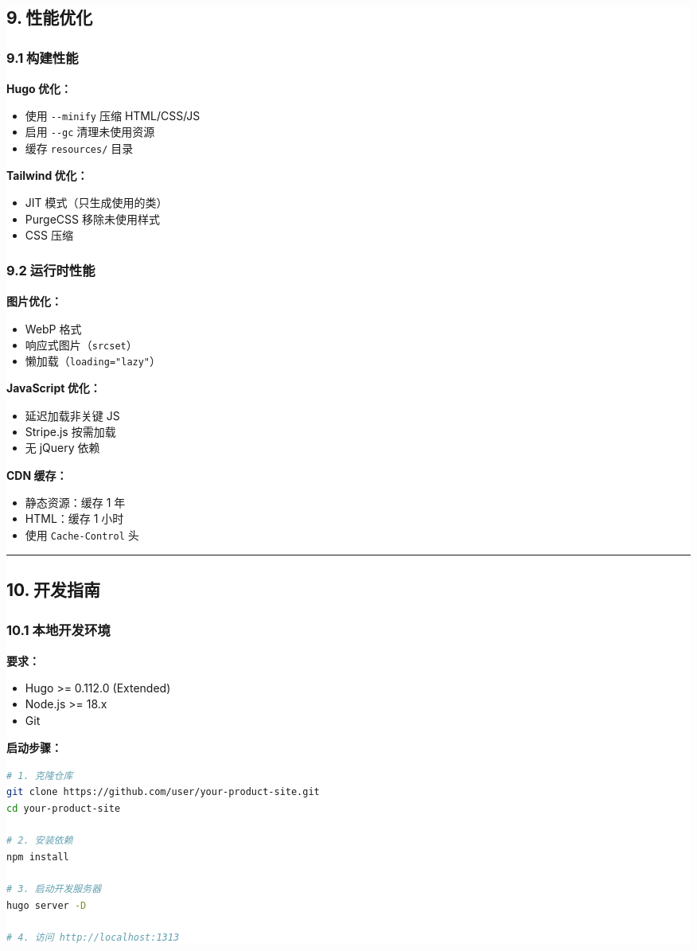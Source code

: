 
## 9. 性能优化

### 9.1 构建性能

**Hugo 优化：**
- 使用 `--minify` 压缩 HTML/CSS/JS
- 启用 `--gc` 清理未使用资源
- 缓存 `resources/` 目录

**Tailwind 优化：**
- JIT 模式（只生成使用的类）
- PurgeCSS 移除未使用样式
- CSS 压缩

### 9.2 运行时性能

**图片优化：**
- WebP 格式
- 响应式图片（`srcset`）
- 懒加载（`loading="lazy"`）

**JavaScript 优化：**
- 延迟加载非关键 JS
- Stripe.js 按需加载
- 无 jQuery 依赖

**CDN 缓存：**
- 静态资源：缓存 1 年
- HTML：缓存 1 小时
- 使用 `Cache-Control` 头

---

## 10. 开发指南

### 10.1 本地开发环境

**要求：**
- Hugo >= 0.112.0 (Extended)
- Node.js >= 18.x
- Git

**启动步骤：**

```bash
# 1. 克隆仓库
git clone https://github.com/user/your-product-site.git
cd your-product-site

# 2. 安装依赖
npm install

# 3. 启动开发服务器
hugo server -D

# 4. 访问 http://localhost:1313
```
